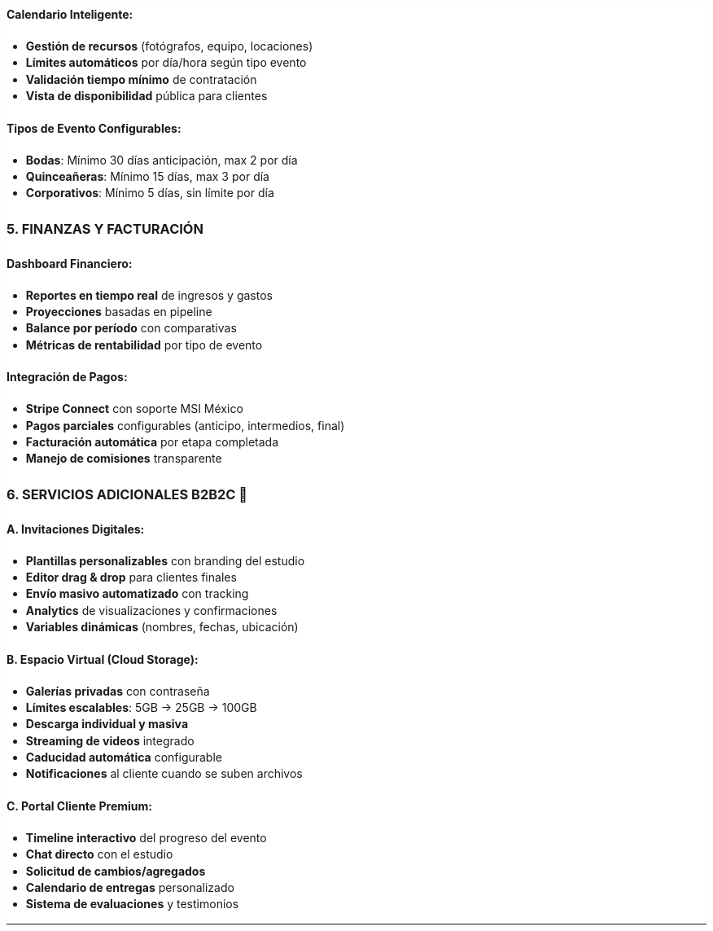 #### **Calendario Inteligente:**
- **Gestión de recursos** (fotógrafos, equipo, locaciones)
- **Límites automáticos** por día/hora según tipo evento
- **Validación tiempo mínimo** de contratación
- **Vista de disponibilidad** pública para clientes

#### **Tipos de Evento Configurables:**
- **Bodas**: Mínimo 30 días anticipación, max 2 por día
- **Quinceañeras**: Mínimo 15 días, max 3 por día  
- **Corporativos**: Mínimo 5 días, sin límite por día

### **5. FINANZAS Y FACTURACIÓN**

#### **Dashboard Financiero:**
- **Reportes en tiempo real** de ingresos y gastos
- **Proyecciones** basadas en pipeline
- **Balance por período** con comparativas
- **Métricas de rentabilidad** por tipo de evento

#### **Integración de Pagos:**
- **Stripe Connect** con soporte MSI México
- **Pagos parciales** configurables (anticipo, intermedios, final)
- **Facturación automática** por etapa completada
- **Manejo de comisiones** transparente

### **6. SERVICIOS ADICIONALES B2B2C** 🚀

#### **A. Invitaciones Digitales:**
- **Plantillas personalizables** con branding del estudio
- **Editor drag & drop** para clientes finales
- **Envío masivo automatizado** con tracking
- **Analytics** de visualizaciones y confirmaciones
- **Variables dinámicas** (nombres, fechas, ubicación)

#### **B. Espacio Virtual (Cloud Storage):**
- **Galerías privadas** con contraseña
- **Límites escalables**: 5GB → 25GB → 100GB
- **Descarga individual y masiva**
- **Streaming de videos** integrado
- **Caducidad automática** configurable
- **Notificaciones** al cliente cuando se suben archivos

#### **C. Portal Cliente Premium:**
- **Timeline interactivo** del progreso del evento
- **Chat directo** con el estudio
- **Solicitud de cambios/agregados**
- **Calendario de entregas** personalizado
- **Sistema de evaluaciones** y testimonios

---
